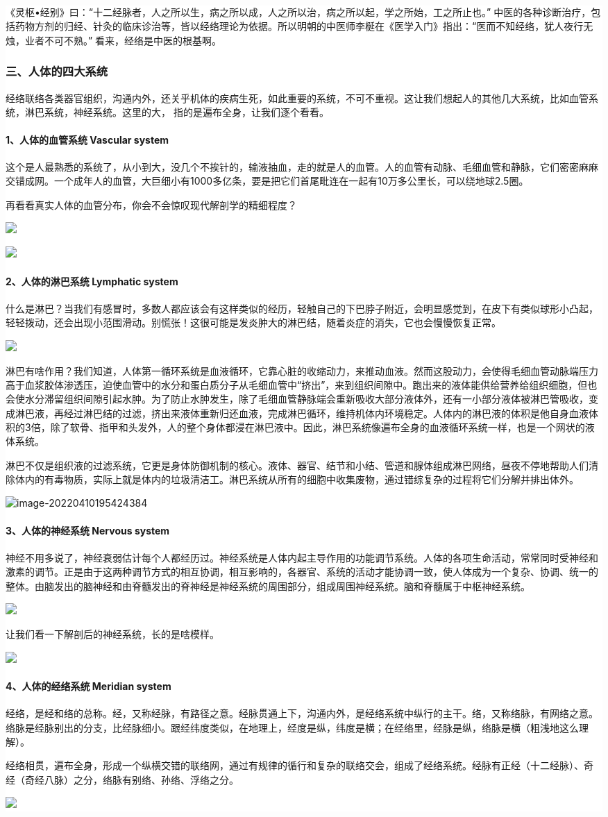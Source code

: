 《灵枢•经别》曰：“十二经脉者，人之所以生，病之所以成，人之所以治，病之所以起，学之所始，工之所止也。” 中医的各种诊断治疗，包括药物方剂的归经、针灸的临床诊治等，皆以经络理论为依据。所以明朝的中医师李梴在《医学入门》指出：“医而不知经络，犹人夜行无烛，业者不可不熟。” 看来，经络是中医的根基啊。

### 三、人体的四大系统

经络联络各类器官组织，沟通内外，还关乎机体的疾病生死，如此重要的系统，不可不重视。这让我们想起人的其他几大系统，比如血管系统，淋巴系统，神经系统。这里的大， 指的是遍布全身，让我们逐个看看。

#### 1、人体的血管系统 Vascular system

这个是人最熟悉的系统了，从小到大，没几个不挨针的，输液抽血，走的就是人的血管。人的血管有动脉、毛细血管和静脉，它们密密麻麻交错成网。一个成年人的血管，大巨细小有1000多亿条，要是把它们首尾毗连在一起有10万多公里长，可以绕地球2.5圈。

再看看真实人体的血管分布，你会不会惊叹现代解剖学的精细程度？

![](https://s2.loli.net/2022/04/10/ogAbJnkiPmI9BrD.png)

![](https://s2.loli.net/2022/04/10/gvpNMhAeGLDyTm4.png)

#### 2、人体的淋巴系统 Lymphatic system

什么是淋巴？当我们有感冒时，多数人都应该会有这样类似的经历，轻触自己的下巴脖子附近，会明显感觉到，在皮下有类似球形小凸起，轻轻拨动，还会出现小范围滑动。别慌张！这很可能是发炎肿大的淋巴结，随着炎症的消失，它也会慢慢恢复正常。

![](https://s2.loli.net/2022/04/10/ajqRobIseDBpnM9.png)

淋巴有啥作用？我们知道，人体第一循环系统是血液循环，它靠心脏的收缩动力，来推动血液。然而这股动力，会使得毛细血管动脉端压力高于血浆胶体渗透压，迫使血管中的水分和蛋白质分子从毛细血管中“挤出”，来到组织间隙中。跑出来的液体能供给营养给组织细胞，但也会使水分滞留组织间隙引起水肿。为了防止水肿发生，除了毛细血管静脉端会重新吸收大部分液体外，还有一小部分液体被淋巴管吸收，变成淋巴液，再经过淋巴结的过滤，挤出来液体重新归还血液，完成淋巴循环，维持机体内环境稳定。人体内的淋巴液的体积是他自身血液体积的3倍，除了软骨、指甲和头发外，人的整个身体都浸在淋巴液中。因此，淋巴系统像遍布全身的血液循环系统一样，也是一个网状的液体系统。

淋巴不仅是组织液的过滤系统，它更是身体防御机制的核心。液体、器官、结节和小结、管道和腺体组成淋巴网络，昼夜不停地帮助人们清除体内的有毒物质，实际上就是体内的垃圾清洁工。淋巴系统从所有的细胞中收集废物，通过错综复杂的过程将它们分解并排出体外。

![image-20220410195424384](https://s2.loli.net/2022/04/10/1gjxMemAlb8pvYR.png)

#### 3、人体的神经系统 Nervous system

神经不用多说了，神经衰弱估计每个人都经历过。神经系统是人体内起主导作用的功能调节系统。人体的各项生命活动，常常同时受神经和激素的调节。正是由于这两种调节方式的相互协调，相互影响的，各器官、系统的活动才能协调一致，使人体成为一个复杂、协调、统一的整体。由脑发出的脑神经和由脊髓发出的脊神经是神经系统的周围部分，组成周围神经系统。脑和脊髓属于中枢神经系统。

![](https://s2.loli.net/2022/04/10/lGaTRDS8ftBseco.png)

让我们看一下解剖后的神经系统，长的是啥模样。

![](https://s2.loli.net/2022/04/10/Z1hsE7tU4oMgknR.png)

#### 4、人体的经络系统 Meridian system

经络，是经和络的总称。经，又称经脉，有路径之意。经脉贯通上下，沟通内外，是经络系统中纵行的主干。络，又称络脉，有网络之意。络脉是经脉别出的分支，比经脉细小。跟经纬度类似，在地理上，经度是纵，纬度是横；在经络里，经脉是纵，络脉是横（粗浅地这么理解）。

经络相贯，遍布全身，形成一个纵横交错的联络网，通过有规律的循行和复杂的联络交会，组成了经络系统。经脉有正经（十二经脉）、奇经（奇经八脉）之分，络脉有别络、孙络、浮络之分。

![](https://s2.loli.net/2022/04/10/tFaYn9WrETOM2Qw.png)
